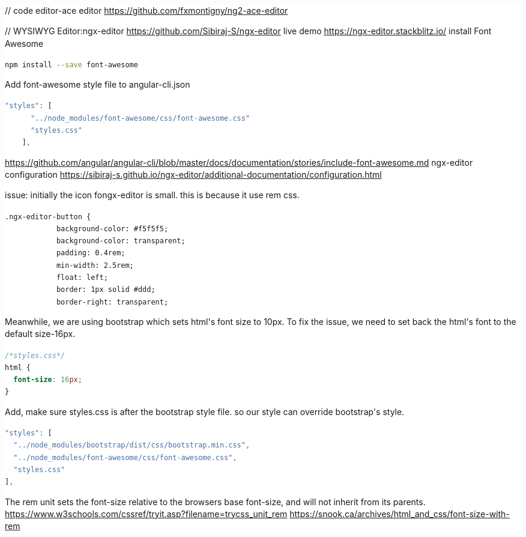 // code editor-ace editor
https://github.com/fxmontigny/ng2-ace-editor

// WYSIWYG Editor:ngx-editor
https://github.com/Sibiraj-S/ngx-editor
live demo
https://ngx-editor.stackblitz.io/
install Font Awesome
```sh
npm install --save font-awesome
```
Add font-awesome style file to angular-cli.json
```javascript
"styles": [
      "../node_modules/font-awesome/css/font-awesome.css"
      "styles.css"
    ],
```
https://github.com/angular/angular-cli/blob/master/docs/documentation/stories/include-font-awesome.md
ngx-editor configuration
https://sibiraj-s.github.io/ngx-editor/additional-documentation/configuration.html

issue: initially the icon fongx-editor is small. this is because it use rem css.
```raw
.ngx-editor-button {
            background-color: #f5f5f5;
            background-color: transparent;
            padding: 0.4rem;
            min-width: 2.5rem;
            float: left;
            border: 1px solid #ddd;
            border-right: transparent;
```


Meanwhile, we are using bootstrap which sets html's font size to 10px. To fix the issue, we need to set back the html's font to the default size-16px.
```css
/*styles.css*/
html {
  font-size: 16px;
}
```
Add, make sure styles.css is after the bootstrap style file. so our style can override bootstrap's style.
```javascript
"styles": [
  "../node_modules/bootstrap/dist/css/bootstrap.min.css",
  "../node_modules/font-awesome/css/font-awesome.css",
  "styles.css"
],
```
The rem unit sets the font-size relative to the browsers base font-size, and will not inherit from its parents.
https://www.w3schools.com/cssref/tryit.asp?filename=trycss_unit_rem
https://snook.ca/archives/html_and_css/font-size-with-rem

